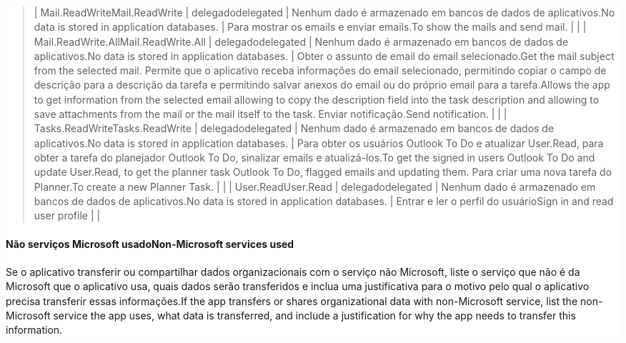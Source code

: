 >| <span data-ttu-id="9d3cb-161">Mail.ReadWrite</span><span class="sxs-lookup"><span data-stu-id="9d3cb-161">Mail.ReadWrite</span></span> | <span data-ttu-id="9d3cb-162">delegado</span><span class="sxs-lookup"><span data-stu-id="9d3cb-162">delegated</span></span> | <span data-ttu-id="9d3cb-163">Nenhum dado é armazenado em bancos de dados de aplicativos.</span><span class="sxs-lookup"><span data-stu-id="9d3cb-163">No data is stored in application databases.</span></span> | <span data-ttu-id="9d3cb-164">Para mostrar os emails e enviar emails.</span><span class="sxs-lookup"><span data-stu-id="9d3cb-164">To show the mails and send mail.</span></span> |  |
>| <span data-ttu-id="9d3cb-165">Mail.ReadWrite.All</span><span class="sxs-lookup"><span data-stu-id="9d3cb-165">Mail.ReadWrite.All</span></span> | <span data-ttu-id="9d3cb-166">delegado</span><span class="sxs-lookup"><span data-stu-id="9d3cb-166">delegated</span></span> | <span data-ttu-id="9d3cb-167">Nenhum dado é armazenado em bancos de dados de aplicativos.</span><span class="sxs-lookup"><span data-stu-id="9d3cb-167">No data is stored in application databases.</span></span> | <span data-ttu-id="9d3cb-168">Obter o assunto de email do email selecionado.</span><span class="sxs-lookup"><span data-stu-id="9d3cb-168">Get the mail subject from the selected mail.</span></span> <span data-ttu-id="9d3cb-169">Permite que o aplicativo receba informações do email selecionado, permitindo copiar o campo de descrição para a descrição da tarefa e permitindo salvar anexos do email ou do próprio email para a tarefa.</span><span class="sxs-lookup"><span data-stu-id="9d3cb-169">Allows the app to get information from the selected email allowing to copy the description field into the task description and allowing to save attachments from the mail or the mail itself to the task.</span></span> <span data-ttu-id="9d3cb-170">Enviar notificação.</span><span class="sxs-lookup"><span data-stu-id="9d3cb-170">Send notification.</span></span> |  |
>| <span data-ttu-id="9d3cb-171">Tasks.ReadWrite</span><span class="sxs-lookup"><span data-stu-id="9d3cb-171">Tasks.ReadWrite</span></span> | <span data-ttu-id="9d3cb-172">delegado</span><span class="sxs-lookup"><span data-stu-id="9d3cb-172">delegated</span></span> | <span data-ttu-id="9d3cb-173">Nenhum dado é armazenado em bancos de dados de aplicativos.</span><span class="sxs-lookup"><span data-stu-id="9d3cb-173">No data is stored in application databases.</span></span> | <span data-ttu-id="9d3cb-174">Para obter os usuários Outlook To Do e atualizar User.Read, para obter a tarefa do planejador Outlook To Do, sinalizar emails e atualizá-los.</span><span class="sxs-lookup"><span data-stu-id="9d3cb-174">To get the signed in users Outlook To Do and update User.Read, to get the planner task Outlook To Do, flagged emails and updating them.</span></span> <span data-ttu-id="9d3cb-175">Para criar uma nova tarefa do Planner.</span><span class="sxs-lookup"><span data-stu-id="9d3cb-175">To create a new Planner Task.</span></span> |  |
>| <span data-ttu-id="9d3cb-176">User.Read</span><span class="sxs-lookup"><span data-stu-id="9d3cb-176">User.Read</span></span> | <span data-ttu-id="9d3cb-177">delegado</span><span class="sxs-lookup"><span data-stu-id="9d3cb-177">delegated</span></span> | <span data-ttu-id="9d3cb-178">Nenhum dado é armazenado em bancos de dados de aplicativos.</span><span class="sxs-lookup"><span data-stu-id="9d3cb-178">No data is stored in application databases.</span></span> | <span data-ttu-id="9d3cb-179">Entrar e ler o perfil do usuário</span><span class="sxs-lookup"><span data-stu-id="9d3cb-179">Sign in and read user profile</span></span> |  |


#### <a name="non-microsoft-services-used"></a><span data-ttu-id="9d3cb-180">Não serviços Microsoft usado</span><span class="sxs-lookup"><span data-stu-id="9d3cb-180">Non-Microsoft services used</span></span>

<span data-ttu-id="9d3cb-181">Se o aplicativo transferir ou compartilhar dados organizacionais com o serviço não Microsoft, liste o serviço que não é da Microsoft que o aplicativo usa, quais dados serão transferidos e inclua uma justificativa para o motivo pelo qual o aplicativo precisa transferir essas informações.</span><span class="sxs-lookup"><span data-stu-id="9d3cb-181">If the app transfers or shares organizational data with non-Microsoft service, list the non-Microsoft service the app uses, what data is transferred, and include a justification for why the app needs to transfer this information.</span></span>
